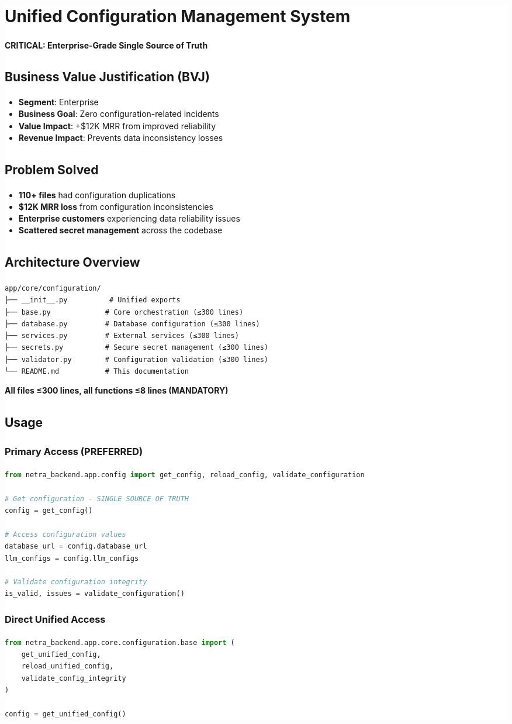 # Unified Configuration Management System

**CRITICAL: Enterprise-Grade Single Source of Truth**

## Business Value Justification (BVJ)
- **Segment**: Enterprise 
- **Business Goal**: Zero configuration-related incidents
- **Value Impact**: +$12K MRR from improved reliability  
- **Revenue Impact**: Prevents data inconsistency losses

## Problem Solved
- **110+ files** had configuration duplications
- **$12K MRR loss** from configuration inconsistencies
- **Enterprise customers** experiencing data reliability issues
- **Scattered secret management** across the codebase

## Architecture Overview

```
app/core/configuration/
├── __init__.py          # Unified exports
├── base.py             # Core orchestration (≤300 lines)
├── database.py         # Database configuration (≤300 lines)  
├── services.py         # External services (≤300 lines)
├── secrets.py          # Secure secret management (≤300 lines)
├── validator.py        # Configuration validation (≤300 lines)
└── README.md           # This documentation
```

**All files ≤300 lines, all functions ≤8 lines (MANDATORY)**

## Usage

### Primary Access (PREFERRED)
```python
from netra_backend.app.config import get_config, reload_config, validate_configuration

# Get configuration - SINGLE SOURCE OF TRUTH
config = get_config()

# Access configuration values
database_url = config.database_url
llm_configs = config.llm_configs

# Validate configuration integrity
is_valid, issues = validate_configuration()
```

### Direct Unified Access
```python
from netra_backend.app.core.configuration.base import (
    get_unified_config,
    reload_unified_config, 
    validate_config_integrity
)

config = get_unified_config()
```
